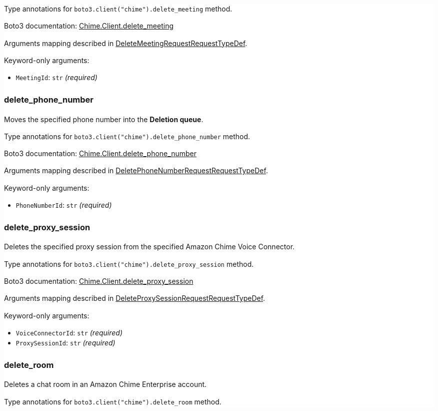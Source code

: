 Type annotations for `boto3.client("chime").delete_meeting` method.

Boto3 documentation:
[Chime.Client.delete_meeting](https://boto3.amazonaws.com/v1/documentation/api/latest/reference/services/chime.html#Chime.Client.delete_meeting)

Arguments mapping described in
[DeleteMeetingRequestRequestTypeDef](./type_defs.md#deletemeetingrequestrequesttypedef).

Keyword-only arguments:

- `MeetingId`: `str` *(required)*

<a id="delete_phone_number"></a>

### delete_phone_number

Moves the specified phone number into the **Deletion queue**.

Type annotations for `boto3.client("chime").delete_phone_number` method.

Boto3 documentation:
[Chime.Client.delete_phone_number](https://boto3.amazonaws.com/v1/documentation/api/latest/reference/services/chime.html#Chime.Client.delete_phone_number)

Arguments mapping described in
[DeletePhoneNumberRequestRequestTypeDef](./type_defs.md#deletephonenumberrequestrequesttypedef).

Keyword-only arguments:

- `PhoneNumberId`: `str` *(required)*

<a id="delete_proxy_session"></a>

### delete_proxy_session

Deletes the specified proxy session from the specified Amazon Chime Voice
Connector.

Type annotations for `boto3.client("chime").delete_proxy_session` method.

Boto3 documentation:
[Chime.Client.delete_proxy_session](https://boto3.amazonaws.com/v1/documentation/api/latest/reference/services/chime.html#Chime.Client.delete_proxy_session)

Arguments mapping described in
[DeleteProxySessionRequestRequestTypeDef](./type_defs.md#deleteproxysessionrequestrequesttypedef).

Keyword-only arguments:

- `VoiceConnectorId`: `str` *(required)*
- `ProxySessionId`: `str` *(required)*

<a id="delete_room"></a>

### delete_room

Deletes a chat room in an Amazon Chime Enterprise account.

Type annotations for `boto3.client("chime").delete_room` method.
